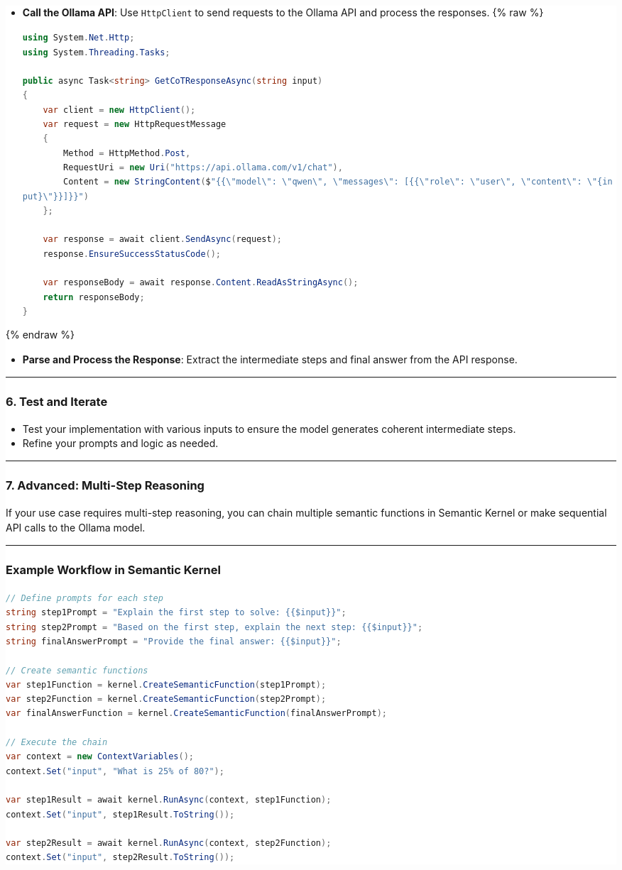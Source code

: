    - **Call the Ollama API**:
     Use `HttpClient` to send requests to the Ollama API and process the responses.
{% raw %}
     ```csharp
     using System.Net.Http;
     using System.Threading.Tasks;

     public async Task<string> GetCoTResponseAsync(string input)
     {
         var client = new HttpClient();
         var request = new HttpRequestMessage
         {
             Method = HttpMethod.Post,
             RequestUri = new Uri("https://api.ollama.com/v1/chat"),
             Content = new StringContent($"{{\"model\": \"qwen\", \"messages\": [{{\"role\": \"user\", \"content\": \"{input}\"}}]}}")
         };

         var response = await client.SendAsync(request);
         response.EnsureSuccessStatusCode();

         var responseBody = await response.Content.ReadAsStringAsync();
         return responseBody;
     }
     ```
{% endraw %}

   - **Parse and Process the Response**:
     Extract the intermediate steps and final answer from the API response.

---

### 6. **Test and Iterate**
   - Test your implementation with various inputs to ensure the model generates coherent intermediate steps.
   - Refine your prompts and logic as needed.

---

### 7. **Advanced: Multi-Step Reasoning**
   If your use case requires multi-step reasoning, you can chain multiple semantic functions in Semantic Kernel or make sequential API calls to the Ollama model.

---

### Example Workflow in Semantic Kernel
```csharp
// Define prompts for each step
string step1Prompt = "Explain the first step to solve: {{$input}}";
string step2Prompt = "Based on the first step, explain the next step: {{$input}}";
string finalAnswerPrompt = "Provide the final answer: {{$input}}";

// Create semantic functions
var step1Function = kernel.CreateSemanticFunction(step1Prompt);
var step2Function = kernel.CreateSemanticFunction(step2Prompt);
var finalAnswerFunction = kernel.CreateSemanticFunction(finalAnswerPrompt);

// Execute the chain
var context = new ContextVariables();
context.Set("input", "What is 25% of 80?");

var step1Result = await kernel.RunAsync(context, step1Function);
context.Set("input", step1Result.ToString());

var step2Result = await kernel.RunAsync(context, step2Function);
context.Set("input", step2Result.ToString());
```